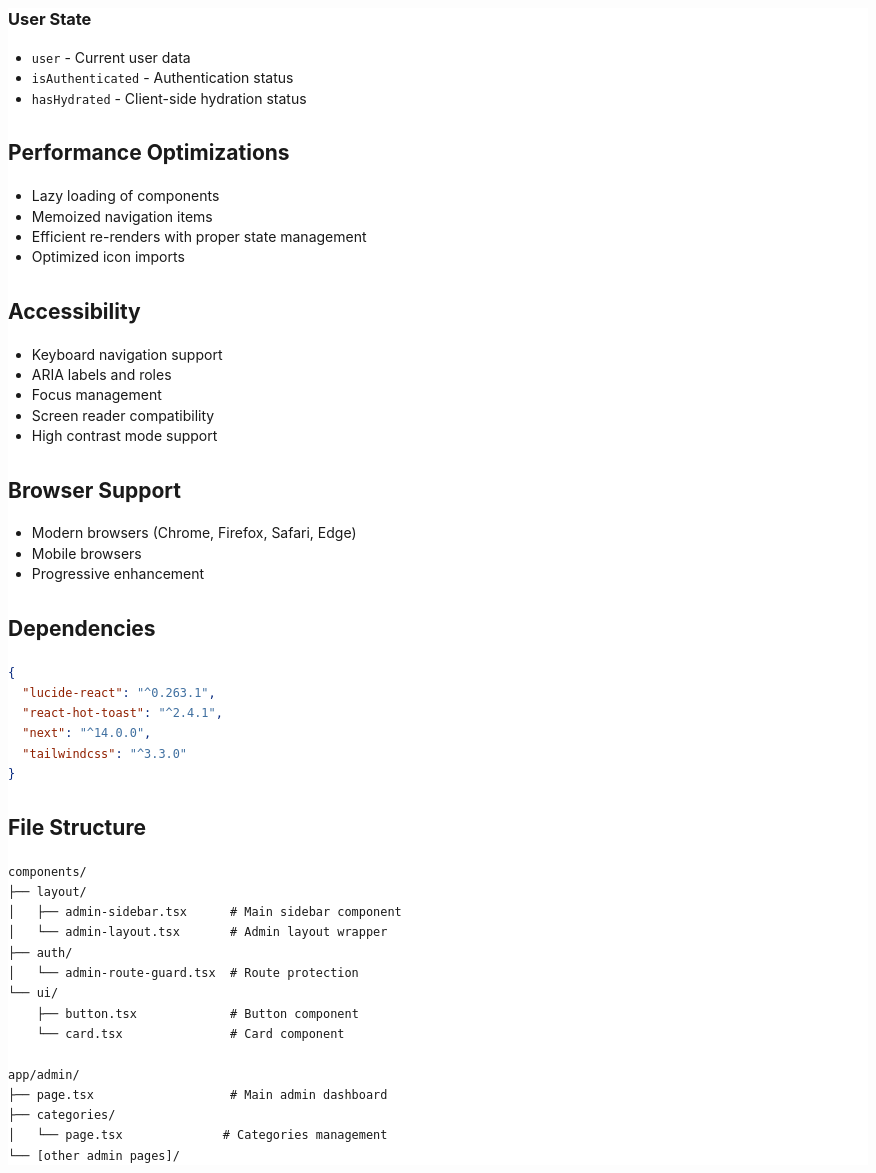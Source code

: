 ### User State
- `user` - Current user data
- `isAuthenticated` - Authentication status
- `hasHydrated` - Client-side hydration status

## Performance Optimizations

- Lazy loading of components
- Memoized navigation items
- Efficient re-renders with proper state management
- Optimized icon imports

## Accessibility

- Keyboard navigation support
- ARIA labels and roles
- Focus management
- Screen reader compatibility
- High contrast mode support

## Browser Support

- Modern browsers (Chrome, Firefox, Safari, Edge)
- Mobile browsers
- Progressive enhancement

## Dependencies

```json
{
  "lucide-react": "^0.263.1",
  "react-hot-toast": "^2.4.1",
  "next": "^14.0.0",
  "tailwindcss": "^3.3.0"
}
```

## File Structure

```
components/
├── layout/
│   ├── admin-sidebar.tsx      # Main sidebar component
│   └── admin-layout.tsx       # Admin layout wrapper
├── auth/
│   └── admin-route-guard.tsx  # Route protection
└── ui/
    ├── button.tsx             # Button component
    └── card.tsx               # Card component

app/admin/
├── page.tsx                   # Main admin dashboard
├── categories/
│   └── page.tsx              # Categories management
└── [other admin pages]/
```
